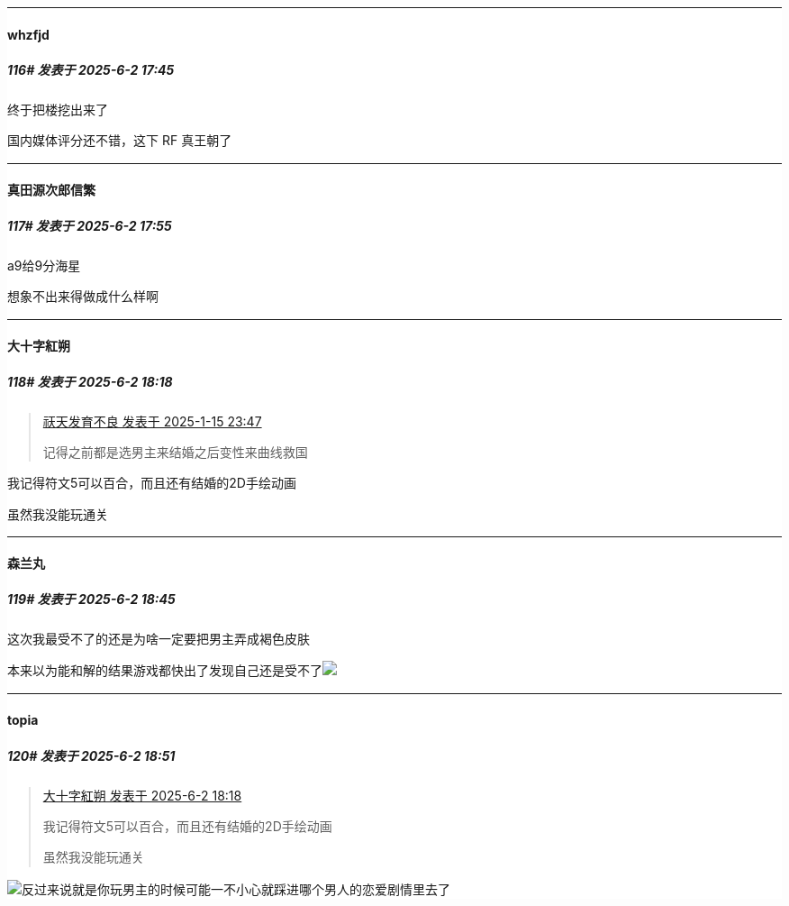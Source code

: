 ﻿
*****

####  whzfjd  
##### 116#       发表于 2025-6-2 17:45

终于把楼挖出来了

国内媒体评分还不错，这下 RF 真王朝了


*****

####  真田源次郎信繁  
##### 117#       发表于 2025-6-2 17:55

a9给9分海星

想象不出来得做成什么样啊


*****

####  大十字紅朔  
##### 118#       发表于 2025-6-2 18:18

<blockquote><a href="httphttps://stage1st.com/2b/forum.php?mod=redirect&amp;goto=findpost&amp;pid=67190212&amp;ptid=2136112" target="_blank">祆天发育不良 发表于 2025-1-15 23:47</a>

记得之前都是选男主来结婚之后变性来曲线救国</blockquote>
我记得符文5可以百合，而且还有结婚的2D手绘动画

虽然我没能玩通关


*****

####  森兰丸  
##### 119#       发表于 2025-6-2 18:45

这次我最受不了的还是为啥一定要把男主弄成褐色皮肤

本来以为能和解的结果游戏都快出了发现自己还是受不了<img src="https://static.stage1st.com/image/smiley/face2017/001.png" referrerpolicy="no-referrer">


*****

####  topia  
##### 120#       发表于 2025-6-2 18:51

<blockquote><a href="httphttps://stage1st.com/2b/forum.php?mod=redirect&amp;goto=findpost&amp;pid=67876614&amp;ptid=2136112" target="_blank">大十字紅朔 发表于 2025-6-2 18:18</a>

我记得符文5可以百合，而且还有结婚的2D手绘动画

虽然我没能玩通关</blockquote>
<img src="https://static.stage1st.com/image/smiley/face2017/213.gif" referrerpolicy="no-referrer">反过来说就是你玩男主的时候可能一不小心就踩进哪个男人的恋爱剧情里去了
